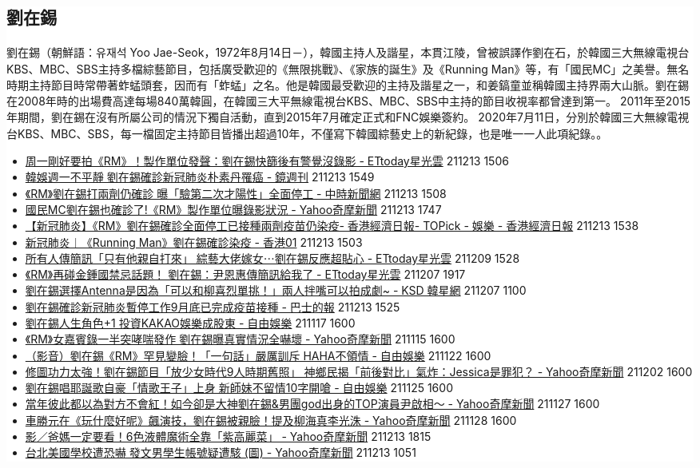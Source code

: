 ## 劉在錫

劉在錫（朝鮮語：유재석 Yoo Jae-Seok，1972年8月14日－），韓國主持人及諧星，本貫江陵，曾被誤譯作劉在石，於韓國三大無線電視台KBS、MBC、SBS主持多檔綜藝節目，包括廣受歡迎的《無限挑戰》、《家族的誕生》及《Running Man》等，有「國民MC」之美譽。無名時期主持節目時常帶著蚱蜢頭套，因而有「蚱蜢」之名。他是韓國最受歡迎的主持及諧星之一，和姜鎬童並稱韓國主持界兩大山脈。劉在錫在2008年時的出場費高達每場840萬韓圓，在韓國三大平無線電視台KBS、MBC、SBS中主持的節目收視率都曾達到第一。
2011年至2015年期間，劉在錫在沒有所屬公司的情況下獨自活動，直到2015年7月確定正式和FNC娛樂簽約。
2020年7月11日，分別於韓國三大無線電視台KBS、MBC、SBS，每一檔固定主持節目皆播出超過10年，不僅寫下韓國綜藝史上的新紀錄，也是唯一一人此項紀錄。。
- [周一剛好要拍《RM》！製作單位發聲：劉在錫快篩後有警覺沒錄影 - ETtoday星光雲](https://star.ettoday.net/news/2145201 "周一剛好要拍《RM》！製作單位發聲：劉在錫快篩後有警覺沒錄影 - ETtoday星光雲") 211213 1506
- [韓娛週一不平靜 劉在錫確診新冠肺炎朴素丹罹癌 - 鏡週刊](https://www.mirrormedia.mg/story/20211213ent017/ "韓娛週一不平靜 劉在錫確診新冠肺炎朴素丹罹癌 - 鏡週刊") 211213 1549
- [《RM》劉在錫打兩劑仍確診 曝「驗第二次才陽性」全面停工 - 中時新聞網](https://www.chinatimes.com/realtimenews/20211213002941-260404?ctrack=pc_star_headl_p01 "《RM》劉在錫打兩劑仍確診 曝「驗第二次才陽性」全面停工 - 中時新聞網") 211213 1508
- [國民MC劉在錫也確診了!《RM》製作單位曝錄影狀況 - Yahoo奇摩新聞](https://tw.tv.yahoo.com/%E6%AD%A6%E6%BC%A2%E8%82%BA%E7%82%8E/%E5%9C%8B%E6%B0%91mc%E5%8A%89%E5%9C%A8%E9%8C%AB%E4%B9%9F%E7%A2%BA%E8%A8%BA%E4%BA%86-rm-%E8%A3%BD%E4%BD%9C%E5%96%AE%E4%BD%8D%E6%9B%9D%E9%8C%84%E5%BD%B1%E7%8B%80%E6%B3%81-091130700.html "國民MC劉在錫也確診了!《RM》製作單位曝錄影狀況 - Yahoo奇摩新聞") 211213 1747
- [【新冠肺炎】《RM》劉在錫確診全面停工已接種兩劑疫苗仍染疫- 香港經濟日報- TOPick - 娛樂 - 香港經濟日報](https://topick.hket.com/article/3130651 "【新冠肺炎】《RM》劉在錫確診全面停工已接種兩劑疫苗仍染疫- 香港經濟日報- TOPick - 娛樂 - 香港經濟日報") 211213 1538
- [新冠肺炎︱《Running Man》劉在錫確診染疫 - 香港01](https://www.hk01.com/article/711747 "新冠肺炎︱《Running Man》劉在錫確診染疫 - 香港01") 211213 1503
- [所有人傳簡訊「只有他親自打來」 綜藝大佬嫁女⋯劉在錫反應超貼心 - ETtoday星光雲](https://star.ettoday.net/news/2142340 "所有人傳簡訊「只有他親自打來」 綜藝大佬嫁女⋯劉在錫反應超貼心 - ETtoday星光雲") 211209 1528
- [《RM》再碰金鍾國禁忌話題！ 劉在錫：尹恩惠傳簡訊給我了 - ETtoday星光雲](https://star.ettoday.net/news/2140888 "《RM》再碰金鍾國禁忌話題！ 劉在錫：尹恩惠傳簡訊給我了 - ETtoday星光雲") 211207 1917
- [劉在錫選擇Antenna是因為「可以和柳喜烈單挑！」兩人拌嘴可以拍成劇~ - KSD 韓星網](https://www.koreastardaily.com/tc/news/138802 "劉在錫選擇Antenna是因為「可以和柳喜烈單挑！」兩人拌嘴可以拍成劇~ - KSD 韓星網") 211207 1100
- [劉在錫確診新冠肺炎暫停工作9月底已完成疫苗接種 - 巴士的報](http://www.bastillepost.com/hongkong/article/9796320-%E5%8A%89%E5%9C%A8%E9%8C%AB%E7%A2%BA%E8%A8%BA%E6%96%B0%E5%86%A0%E8%82%BA%E7%82%8E%E6%9A%AB%E5%81%9C%E5%B7%A5%E4%BD%9C-9%E6%9C%88%E5%BA%95%E5%B7%B2%E5%AE%8C%E6%88%90%E7%96%AB%E8%8B%97%E6%8E%A5%E7%A8%AE "劉在錫確診新冠肺炎暫停工作9月底已完成疫苗接種 - 巴士的報") 211213 1525
- [劉在錫人生角色+1 投資KAKAO娛樂成股東 - 自由娛樂](https://ent.ltn.com.tw/news/breakingnews/3739822 "劉在錫人生角色+1 投資KAKAO娛樂成股東 - 自由娛樂") 211117 1600
- [《RM》女嘉賓錄一半突哮喘發作 劉在錫曝真實情況全嚇壞 - Yahoo奇摩新聞](https://tw.news.yahoo.com/rm-%E5%A5%B3%E5%98%89%E8%B3%93%E9%8C%84-%E5%8D%8A%E7%AA%81%E5%93%AE%E5%96%98%E7%99%BC%E4%BD%9C-%E5%8A%89%E5%9C%A8%E9%8C%AB%E6%9B%9D%E7%9C%9F%E5%AF%A6%E6%83%85%E6%B3%81%E5%85%A8%E5%9A%87%E5%A3%9E-115719355.html "《RM》女嘉賓錄一半突哮喘發作 劉在錫曝真實情況全嚇壞 - Yahoo奇摩新聞") 211115 1600
- [（影音）劉在錫《RM》罕見變臉！「一句話」嚴厲訓斥 HAHA不領情 - 自由娛樂](https://ent.ltn.com.tw/news/breakingnews/3744422 "（影音）劉在錫《RM》罕見變臉！「一句話」嚴厲訓斥 HAHA不領情 - 自由娛樂") 211122 1600
- [修圖功力太強！劉在錫節目「放少女時代9人時期舊照」 神鄉民揭「前後對比」氣炸：Jessica是罪犯？ - Yahoo奇摩新聞](https://tw.news.yahoo.com/%E4%BF%AE%E5%9C%96%E5%8A%9F%E5%8A%9B%E5%A4%AA%E5%BC%B7-%E5%8A%89%E5%9C%A8%E9%8C%AB%E7%AF%80%E7%9B%AE-%E6%94%BE%E5%B0%91%E5%A5%B3%E6%99%82%E4%BB%A39%E4%BA%BA%E6%99%82%E6%9C%9F%E8%88%8A%E7%85%A7-%E7%A5%9E%E9%84%89%E6%B0%91%E6%8F%AD-%E5%89%8D%E5%BE%8C%E5%B0%8D%E6%AF%94-042839843.html "修圖功力太強！劉在錫節目「放少女時代9人時期舊照」 神鄉民揭「前後對比」氣炸：Jessica是罪犯？ - Yahoo奇摩新聞") 211202 1600
- [劉在錫唱耶誕歌自豪「情歌王子」上身 新師妹不留情10字開嗆 - 自由娛樂](https://ent.ltn.com.tw/news/breakingnews/3748261 "劉在錫唱耶誕歌自豪「情歌王子」上身 新師妹不留情10字開嗆 - 自由娛樂") 211125 1600
- [當年彼此都以為對方不會紅！如今卻是大神劉在錫&男團god出身的TOP演員尹啟相～ - Yahoo奇摩新聞](https://tw.news.yahoo.com/%E7%95%B6%E5%B9%B4%E5%BD%BC%E6%AD%A4%E9%83%BD%E4%BB%A5%E7%82%BA%E5%B0%8D%E6%96%B9%E4%B8%8D%E6%9C%83%E7%B4%85-%E5%A6%82%E4%BB%8A%E5%8D%BB%E6%98%AF%E5%A4%A7%E7%A5%9E%E5%8A%89%E5%9C%A8%E9%8C%AB-%E7%94%B7%E5%9C%98god%E5%87%BA%E8%BA%AB%E7%9A%84top%E6%BC%94%E5%93%A1%E5%B0%B9%E5%95%9F%E7%9B%B8-020000168.html "當年彼此都以為對方不會紅！如今卻是大神劉在錫&男團god出身的TOP演員尹啟相～ - Yahoo奇摩新聞") 211127 1600
- [車勝元在《玩什麼好呢》飆演技，劉在錫被親臉！提及柳海真李光洙 - Yahoo奇摩新聞](https://tw.news.yahoo.com/%E8%BB%8A%E5%8B%9D%E5%85%83%E5%9C%A8-%E7%8E%A9%E4%BB%80%E9%BA%BC%E5%A5%BD%E5%91%A2-%E9%A3%86%E6%BC%94%E6%8A%80-%E5%8A%89%E5%9C%A8%E9%8C%AB%E8%A2%AB%E8%A6%AA%E8%87%89-%E6%8F%90%E5%8F%8A%E6%9F%B3%E6%B5%B7%E7%9C%9F%E6%9D%8E%E5%85%89%E6%B4%99-053100195.html "車勝元在《玩什麼好呢》飆演技，劉在錫被親臉！提及柳海真李光洙 - Yahoo奇摩新聞") 211128 1600
- [影／爸媽一定要看！6色液體魔術全靠「紫高麗菜」 - Yahoo奇摩新聞](https://tw.news.yahoo.com/%E5%BD%B1-%E7%88%B8%E5%AA%BD-%E5%AE%9A%E8%A6%81%E7%9C%8B-6%E8%89%B2%E6%B6%B2%E9%AB%94%E9%AD%94%E8%A1%93%E5%85%A8%E9%9D%A0-%E7%B4%AB%E9%AB%98%E9%BA%97%E8%8F%9C-101543588.html "影／爸媽一定要看！6色液體魔術全靠「紫高麗菜」 - Yahoo奇摩新聞") 211213 1815
- [台北美國學校遭恐嚇 發文男學生帳號疑遭駭 (圖) - Yahoo奇摩新聞](https://tw.news.yahoo.com/%E5%8F%B0%E5%8C%97%E7%BE%8E%E5%9C%8B%E5%AD%B8%E6%A0%A1%E9%81%AD%E6%81%90%E5%9A%87-%E7%99%BC%E6%96%87%E7%94%B7%E5%AD%B8%E7%94%9F%E5%B8%B3%E8%99%9F%E7%96%91%E9%81%AD%E9%A7%AD-%E5%9C%96-025131666.html "台北美國學校遭恐嚇 發文男學生帳號疑遭駭 (圖) - Yahoo奇摩新聞") 211213 1051